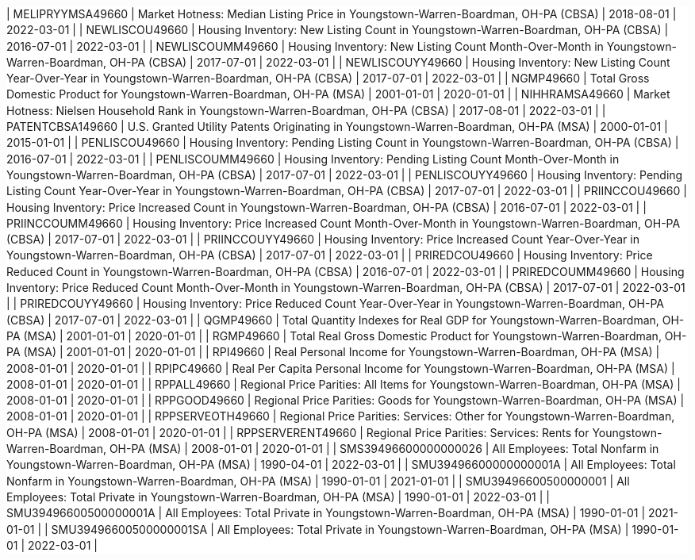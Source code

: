 | MELIPRYYMSA49660          | Market Hotness: Median Listing Price in Youngstown-Warren-Boardman, OH-PA (CBSA)                                                   | 2018-08-01          | 2022-03-01        |
| NEWLISCOU49660            | Housing Inventory: New Listing Count in Youngstown-Warren-Boardman, OH-PA (CBSA)                                                   | 2016-07-01          | 2022-03-01        |
| NEWLISCOUMM49660          | Housing Inventory: New Listing Count Month-Over-Month in Youngstown-Warren-Boardman, OH-PA (CBSA)                                  | 2017-07-01          | 2022-03-01        |
| NEWLISCOUYY49660          | Housing Inventory: New Listing Count Year-Over-Year in Youngstown-Warren-Boardman, OH-PA (CBSA)                                    | 2017-07-01          | 2022-03-01        |
| NGMP49660                 | Total Gross Domestic Product for Youngstown-Warren-Boardman, OH-PA (MSA)                                                           | 2001-01-01          | 2020-01-01        |
| NIHHRAMSA49660            | Market Hotness: Nielsen Household Rank in Youngstown-Warren-Boardman, OH-PA (CBSA)                                                 | 2017-08-01          | 2022-03-01        |
| PATENTCBSA149660          | U.S. Granted Utility Patents Originating in Youngstown-Warren-Boardman, OH-PA (MSA)                                                | 2000-01-01          | 2015-01-01        |
| PENLISCOU49660            | Housing Inventory: Pending Listing Count in Youngstown-Warren-Boardman, OH-PA (CBSA)                                               | 2016-07-01          | 2022-03-01        |
| PENLISCOUMM49660          | Housing Inventory: Pending Listing Count Month-Over-Month in Youngstown-Warren-Boardman, OH-PA (CBSA)                              | 2017-07-01          | 2022-03-01        |
| PENLISCOUYY49660          | Housing Inventory: Pending Listing Count Year-Over-Year in Youngstown-Warren-Boardman, OH-PA (CBSA)                                | 2017-07-01          | 2022-03-01        |
| PRIINCCOU49660            | Housing Inventory: Price Increased Count in Youngstown-Warren-Boardman, OH-PA (CBSA)                                               | 2016-07-01          | 2022-03-01        |
| PRIINCCOUMM49660          | Housing Inventory: Price Increased Count Month-Over-Month in Youngstown-Warren-Boardman, OH-PA (CBSA)                              | 2017-07-01          | 2022-03-01        |
| PRIINCCOUYY49660          | Housing Inventory: Price Increased Count Year-Over-Year in Youngstown-Warren-Boardman, OH-PA (CBSA)                                | 2017-07-01          | 2022-03-01        |
| PRIREDCOU49660            | Housing Inventory: Price Reduced Count in Youngstown-Warren-Boardman, OH-PA (CBSA)                                                 | 2016-07-01          | 2022-03-01        |
| PRIREDCOUMM49660          | Housing Inventory: Price Reduced Count Month-Over-Month in Youngstown-Warren-Boardman, OH-PA (CBSA)                                | 2017-07-01          | 2022-03-01        |
| PRIREDCOUYY49660          | Housing Inventory: Price Reduced Count Year-Over-Year in Youngstown-Warren-Boardman, OH-PA (CBSA)                                  | 2017-07-01          | 2022-03-01        |
| QGMP49660                 | Total Quantity Indexes for Real GDP for Youngstown-Warren-Boardman, OH-PA (MSA)                                                    | 2001-01-01          | 2020-01-01        |
| RGMP49660                 | Total Real Gross Domestic Product for Youngstown-Warren-Boardman, OH-PA (MSA)                                                      | 2001-01-01          | 2020-01-01        |
| RPI49660                  | Real Personal Income for Youngstown-Warren-Boardman, OH-PA (MSA)                                                                   | 2008-01-01          | 2020-01-01        |
| RPIPC49660                | Real Per Capita Personal Income for Youngstown-Warren-Boardman, OH-PA (MSA)                                                        | 2008-01-01          | 2020-01-01        |
| RPPALL49660               | Regional Price Parities: All Items for Youngstown-Warren-Boardman, OH-PA (MSA)                                                     | 2008-01-01          | 2020-01-01        |
| RPPGOOD49660              | Regional Price Parities: Goods for Youngstown-Warren-Boardman, OH-PA (MSA)                                                         | 2008-01-01          | 2020-01-01        |
| RPPSERVEOTH49660          | Regional Price Parities: Services: Other for Youngstown-Warren-Boardman, OH-PA (MSA)                                               | 2008-01-01          | 2020-01-01        |
| RPPSERVERENT49660         | Regional Price Parities: Services: Rents for Youngstown-Warren-Boardman, OH-PA (MSA)                                               | 2008-01-01          | 2020-01-01        |
| SMS39496600000000026      | All Employees: Total Nonfarm in Youngstown-Warren-Boardman, OH-PA (MSA)                                                            | 1990-04-01          | 2022-03-01        |
| SMU39496600000000001A     | All Employees: Total Nonfarm in Youngstown-Warren-Boardman, OH-PA (MSA)                                                            | 1990-01-01          | 2021-01-01        |
| SMU39496600500000001      | All Employees: Total Private in Youngstown-Warren-Boardman, OH-PA (MSA)                                                            | 1990-01-01          | 2022-03-01        |
| SMU39496600500000001A     | All Employees: Total Private in Youngstown-Warren-Boardman, OH-PA (MSA)                                                            | 1990-01-01          | 2021-01-01        |
| SMU39496600500000001SA    | All Employees: Total Private in Youngstown-Warren-Boardman, OH-PA (MSA)                                                            | 1990-01-01          | 2022-03-01        |